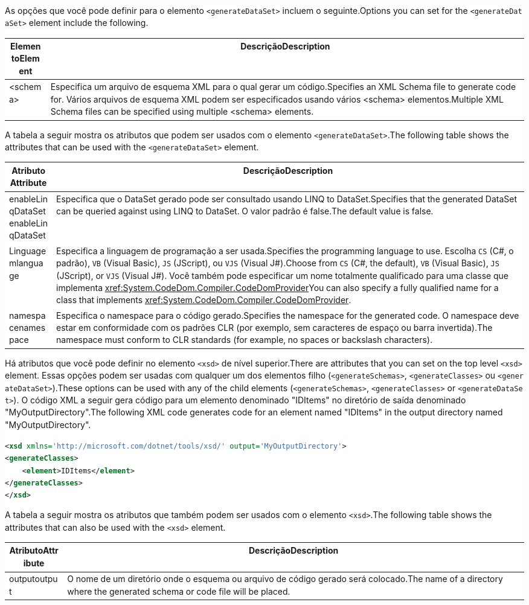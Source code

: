 <span data-ttu-id="f9397-257">As opções que você pode definir para o elemento `<generateDataSet>` incluem o seguinte.</span><span class="sxs-lookup"><span data-stu-id="f9397-257">Options you can set for the `<generateDataSet>` element include the following.</span></span>

|<span data-ttu-id="f9397-258">Elemento</span><span class="sxs-lookup"><span data-stu-id="f9397-258">Element</span></span>|<span data-ttu-id="f9397-259">Descrição</span><span class="sxs-lookup"><span data-stu-id="f9397-259">Description</span></span>|
|-------------|-----------------|
|\<schema>|<span data-ttu-id="f9397-260">Especifica um arquivo de esquema XML para o qual gerar um código.</span><span class="sxs-lookup"><span data-stu-id="f9397-260">Specifies an XML Schema file to generate code for.</span></span> <span data-ttu-id="f9397-261">Vários arquivos de esquema XML podem ser especificados usando vários \<schema> elementos.</span><span class="sxs-lookup"><span data-stu-id="f9397-261">Multiple XML Schema files can be specified using multiple \<schema> elements.</span></span>|

 <span data-ttu-id="f9397-262">A tabela a seguir mostra os atributos que podem ser usados com o elemento `<generateDataSet>`.</span><span class="sxs-lookup"><span data-stu-id="f9397-262">The following table shows the attributes that can be used with the `<generateDataSet>` element.</span></span>

|<span data-ttu-id="f9397-263">Atributo</span><span class="sxs-lookup"><span data-stu-id="f9397-263">Attribute</span></span>|<span data-ttu-id="f9397-264">Descrição</span><span class="sxs-lookup"><span data-stu-id="f9397-264">Description</span></span>|
|---------------|-----------------|
|<span data-ttu-id="f9397-265">enableLinqDataSet</span><span class="sxs-lookup"><span data-stu-id="f9397-265">enableLinqDataSet</span></span>|<span data-ttu-id="f9397-266">Especifica que o DataSet gerado pode ser consultado usando LINQ to DataSet.</span><span class="sxs-lookup"><span data-stu-id="f9397-266">Specifies that the generated DataSet can be queried against using LINQ to DataSet.</span></span> <span data-ttu-id="f9397-267">O valor padrão é false.</span><span class="sxs-lookup"><span data-stu-id="f9397-267">The default value is false.</span></span>|
|<span data-ttu-id="f9397-268">Linguagem</span><span class="sxs-lookup"><span data-stu-id="f9397-268">language</span></span>|<span data-ttu-id="f9397-269">Especifica a linguagem de programação a ser usada.</span><span class="sxs-lookup"><span data-stu-id="f9397-269">Specifies the programming language to use.</span></span> <span data-ttu-id="f9397-270">Escolha `CS` (C#, o padrão), `VB` (Visual Basic), `JS` (JScript), ou `VJS` (Visual J#).</span><span class="sxs-lookup"><span data-stu-id="f9397-270">Choose from `CS` (C#, the default), `VB` (Visual Basic), `JS` (JScript), or `VJS` (Visual J#).</span></span> <span data-ttu-id="f9397-271">Você também pode especificar um nome totalmente qualificado para uma classe que implementa <xref:System.CodeDom.Compiler.CodeDomProvider></span><span class="sxs-lookup"><span data-stu-id="f9397-271">You can also specify a fully qualified name for a class that implements <xref:System.CodeDom.Compiler.CodeDomProvider>.</span></span>|
|<span data-ttu-id="f9397-272">namespace</span><span class="sxs-lookup"><span data-stu-id="f9397-272">namespace</span></span>|<span data-ttu-id="f9397-273">Especifica o namespace para o código gerado.</span><span class="sxs-lookup"><span data-stu-id="f9397-273">Specifies the namespace for the generated code.</span></span> <span data-ttu-id="f9397-274">O namespace deve estar em conformidade com os padrões CLR (por exemplo, sem caracteres de espaço ou barra invertida).</span><span class="sxs-lookup"><span data-stu-id="f9397-274">The namespace must conform to CLR standards (for example, no spaces or backslash characters).</span></span>|

 <span data-ttu-id="f9397-275">Há atributos que você pode definir no elemento `<xsd>` de nível superior.</span><span class="sxs-lookup"><span data-stu-id="f9397-275">There are attributes that you can set on the top level `<xsd>` element.</span></span> <span data-ttu-id="f9397-276">Essas opções podem ser usadas com qualquer um dos elementos filho (`<generateSchemas>`, `<generateClasses>` ou `<generateDataSet>`).</span><span class="sxs-lookup"><span data-stu-id="f9397-276">These options can be used with any of the child elements (`<generateSchemas>`, `<generateClasses>` or `<generateDataSet>`).</span></span> <span data-ttu-id="f9397-277">O código XML a seguir gera código para um elemento denominado "IDItems" no diretório de saída denominado "MyOutputDirectory".</span><span class="sxs-lookup"><span data-stu-id="f9397-277">The following XML code generates code for an element named "IDItems" in the output directory named "MyOutputDirectory".</span></span>

```xml
<xsd xmlns='http://microsoft.com/dotnet/tools/xsd/' output='MyOutputDirectory'>
<generateClasses>
    <element>IDItems</element>
</generateClasses>
</xsd>
```

<span data-ttu-id="f9397-278">A tabela a seguir mostra os atributos que também podem ser usados com o elemento `<xsd>`.</span><span class="sxs-lookup"><span data-stu-id="f9397-278">The following table shows the attributes that can also be used with the `<xsd>` element.</span></span>

|<span data-ttu-id="f9397-279">Atributo</span><span class="sxs-lookup"><span data-stu-id="f9397-279">Attribute</span></span>|<span data-ttu-id="f9397-280">Descrição</span><span class="sxs-lookup"><span data-stu-id="f9397-280">Description</span></span>|
|---------------|-----------------|
|<span data-ttu-id="f9397-281">output</span><span class="sxs-lookup"><span data-stu-id="f9397-281">output</span></span>|<span data-ttu-id="f9397-282">O nome de um diretório onde o esquema ou arquivo de código gerado será colocado.</span><span class="sxs-lookup"><span data-stu-id="f9397-282">The name of a directory where the generated schema or code file will be placed.</span></span>|